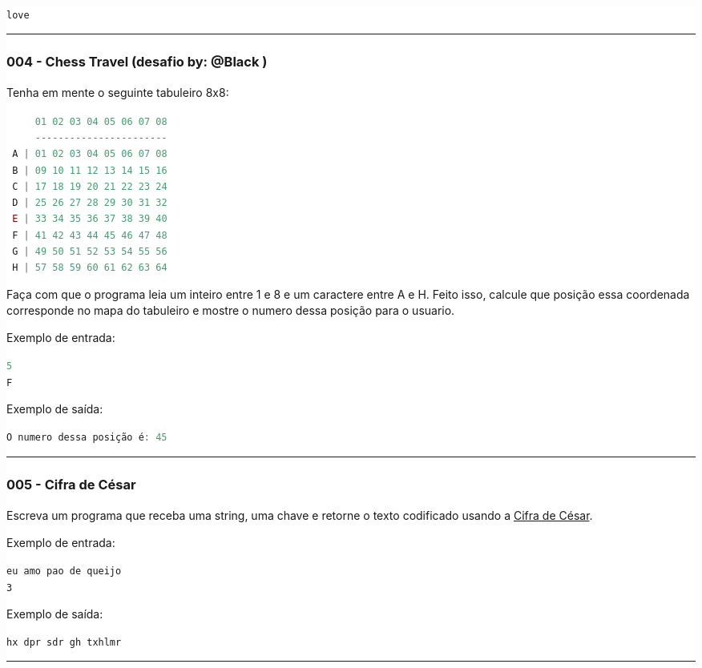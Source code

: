 ```css
love
```

---

### 004 - Chess Travel (desafio by: @Black )

Tenha em mente o seguinte tabuleiro 8x8:

```js
     01 02 03 04 05 06 07 08
     -----------------------
 A | 01 02 03 04 05 06 07 08
 B | 09 10 11 12 13 14 15 16
 C | 17 18 19 20 21 22 23 24
 D | 25 26 27 28 29 30 31 32
 E | 33 34 35 36 37 38 39 40
 F | 41 42 43 44 45 46 47 48
 G | 49 50 51 52 53 54 55 56
 H | 57 58 59 60 61 62 63 64
```

Faça com que o programa leia um inteiro entre 1 e 8 e um caractere entre A e H. Feito isso, calcule que posição essa coordenada corresponde no mapa do tabuleiro e mostre o numero dessa posição para o usuario.

Exemplo de entrada:

```js
5
F
```
Exemplo de saída:

```js
O numero dessa posição é: 45
```

---

### 005 - Cifra de César

Escreva um programa que receba uma string, uma chave e retorne o texto codificado usando a [Cifra de César](https://pt.wikipedia.org/wiki/Cifra_de_C%C3%A9sar).

Exemplo de entrada:

```css
eu amo pao de queijo
3
```

Exemplo de saída:

```
hx dpr sdr gh txhlmr
```

---
